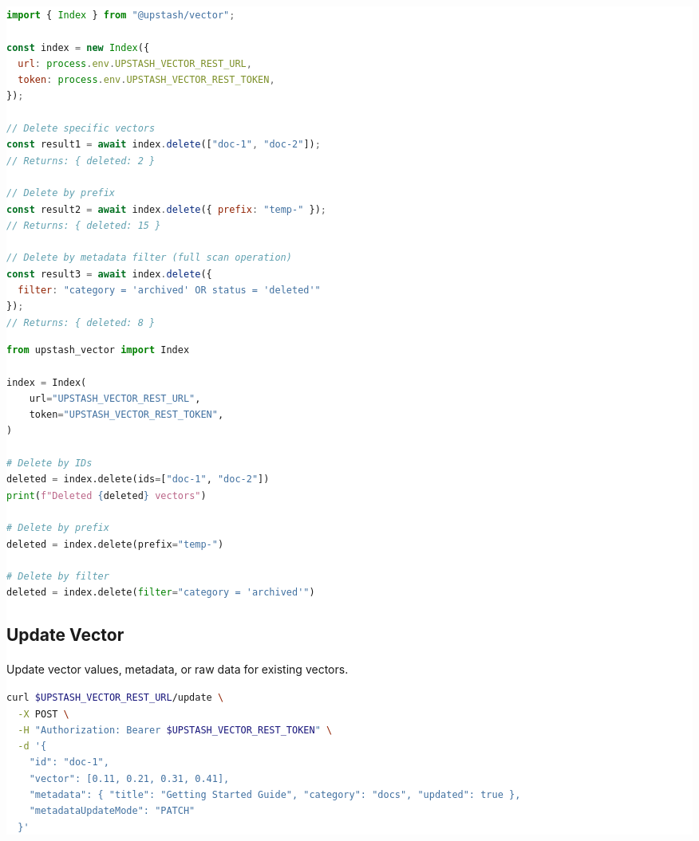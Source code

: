 ```javascript
import { Index } from "@upstash/vector";

const index = new Index({
  url: process.env.UPSTASH_VECTOR_REST_URL,
  token: process.env.UPSTASH_VECTOR_REST_TOKEN,
});

// Delete specific vectors
const result1 = await index.delete(["doc-1", "doc-2"]);
// Returns: { deleted: 2 }

// Delete by prefix
const result2 = await index.delete({ prefix: "temp-" });
// Returns: { deleted: 15 }

// Delete by metadata filter (full scan operation)
const result3 = await index.delete({
  filter: "category = 'archived' OR status = 'deleted'"
});
// Returns: { deleted: 8 }
```

```python
from upstash_vector import Index

index = Index(
    url="UPSTASH_VECTOR_REST_URL",
    token="UPSTASH_VECTOR_REST_TOKEN",
)

# Delete by IDs
deleted = index.delete(ids=["doc-1", "doc-2"])
print(f"Deleted {deleted} vectors")

# Delete by prefix
deleted = index.delete(prefix="temp-")

# Delete by filter
deleted = index.delete(filter="category = 'archived'")
```

## Update Vector

Update vector values, metadata, or raw data for existing vectors.

```bash
curl $UPSTASH_VECTOR_REST_URL/update \
  -X POST \
  -H "Authorization: Bearer $UPSTASH_VECTOR_REST_TOKEN" \
  -d '{
    "id": "doc-1",
    "vector": [0.11, 0.21, 0.31, 0.41],
    "metadata": { "title": "Getting Started Guide", "category": "docs", "updated": true },
    "metadataUpdateMode": "PATCH"
  }'
```
